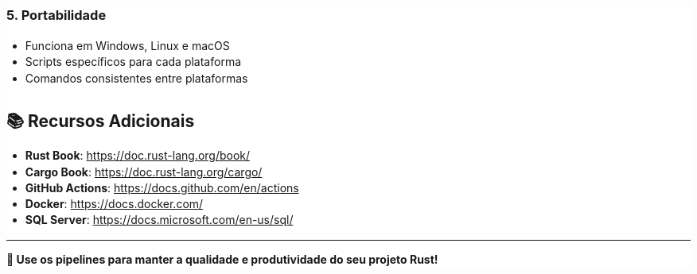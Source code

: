 ### **5. Portabilidade**
- Funciona em Windows, Linux e macOS
- Scripts específicos para cada plataforma
- Comandos consistentes entre plataformas

## 📚 **Recursos Adicionais**

- **Rust Book**: https://doc.rust-lang.org/book/
- **Cargo Book**: https://doc.rust-lang.org/cargo/
- **GitHub Actions**: https://docs.github.com/en/actions
- **Docker**: https://docs.docker.com/
- **SQL Server**: https://docs.microsoft.com/en-us/sql/

---

**🎯 Use os pipelines para manter a qualidade e produtividade do seu projeto Rust!**
